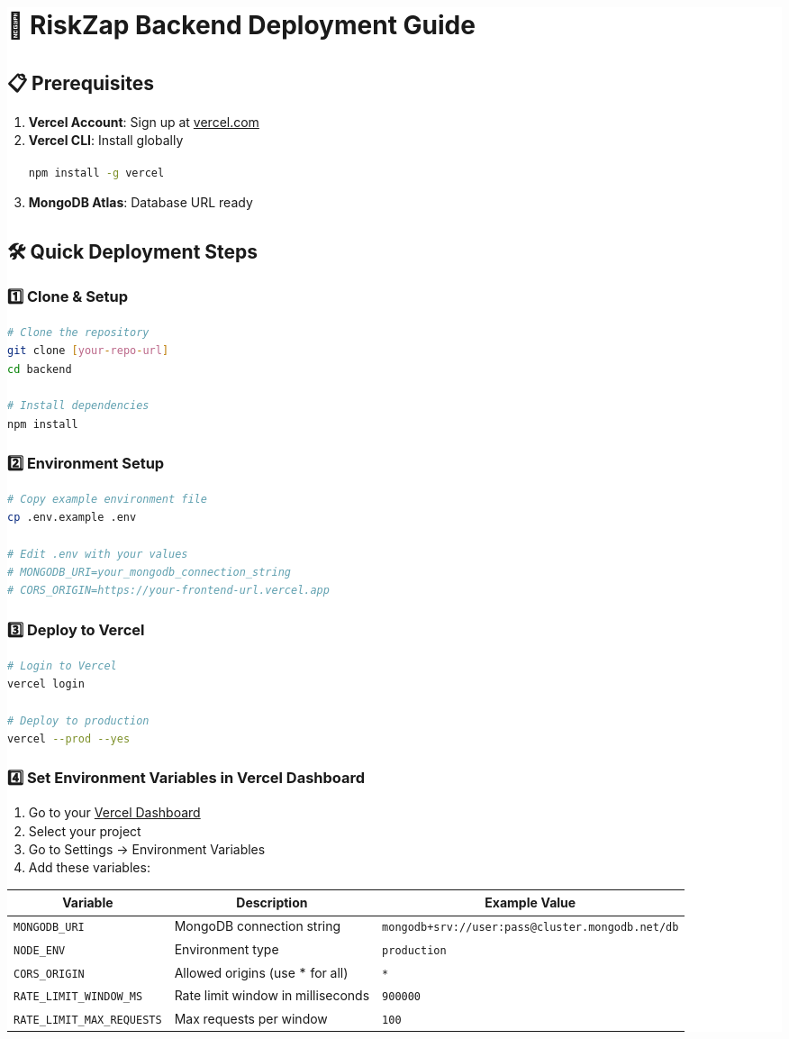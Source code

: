 # 🚀 RiskZap Backend Deployment Guide

## 📋 Prerequisites

1. **Vercel Account**: Sign up at [vercel.com](https://vercel.com)
2. **Vercel CLI**: Install globally
   ```bash
   npm install -g vercel
   ```
3. **MongoDB Atlas**: Database URL ready

## 🛠️ Quick Deployment Steps

### 1️⃣ **Clone & Setup**
```bash
# Clone the repository
git clone [your-repo-url]
cd backend

# Install dependencies
npm install
```

### 2️⃣ **Environment Setup**
```bash
# Copy example environment file
cp .env.example .env

# Edit .env with your values
# MONGODB_URI=your_mongodb_connection_string
# CORS_ORIGIN=https://your-frontend-url.vercel.app
```

### 3️⃣ **Deploy to Vercel**
```bash
# Login to Vercel
vercel login

# Deploy to production
vercel --prod --yes
```

### 4️⃣ **Set Environment Variables in Vercel Dashboard**

1. Go to your [Vercel Dashboard](https://vercel.com/dashboard)
2. Select your project
3. Go to Settings → Environment Variables
4. Add these variables:

| Variable | Description | Example Value |
|----------|-------------|---------------|
| `MONGODB_URI` | MongoDB connection string | `mongodb+srv://user:pass@cluster.mongodb.net/db` |
| `NODE_ENV` | Environment type | `production` |
| `CORS_ORIGIN` | Allowed origins (use * for all) | `*` |
| `RATE_LIMIT_WINDOW_MS` | Rate limit window in milliseconds | `900000` |
| `RATE_LIMIT_MAX_REQUESTS` | Max requests per window | `100` |
